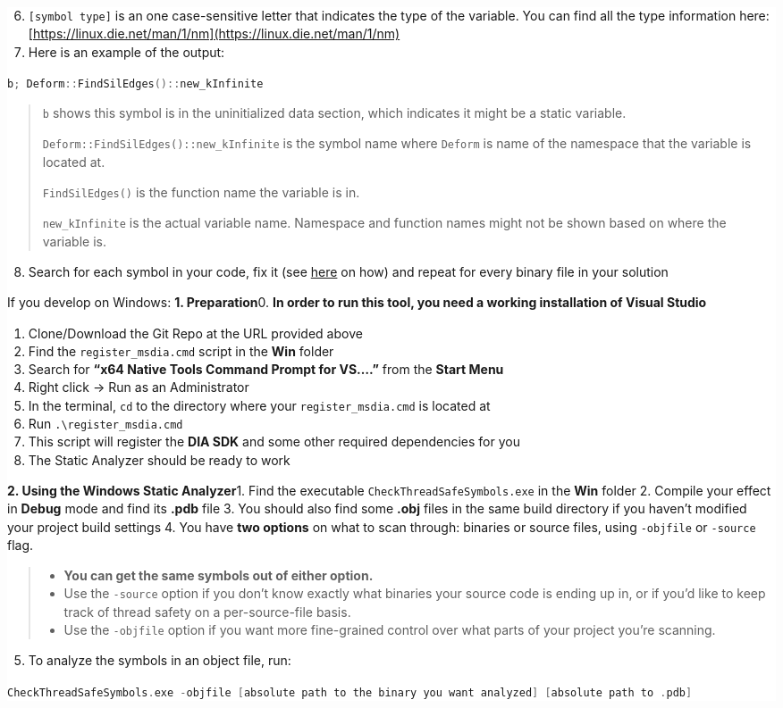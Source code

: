 6. `[symbol type]` is an one case-sensitive letter that indicates the type of the variable. You can find all the type information here: [https://linux.die.net/man/1/nm](https://linux.die.net/man/1/nm)
7. Here is an example of the output:

```cpp
b; Deform::FindSilEdges()::new_kInfinite

```

> `b` shows this symbol is in the uninitialized data section, which indicates it might be a static variable.
>
> `Deform::FindSilEdges()::new_kInfinite` is the symbol name where `Deform` is name of the namespace that the variable is located at.
>
> `FindSilEdges()` is the function name the variable is in.
>
> `new_kInfinite` is the actual variable name. Namespace and function names might not be shown based on where the variable is.

8. Search for each symbol in your code, fix it (see [here](#fix-static) on how) and repeat for every binary file in your solution

If you develop on Windows:
**1. Preparation**0. **In order to run this tool, you need a working installation of Visual Studio**

1. Clone/Download the Git Repo at the URL provided above
2. Find the `register_msdia.cmd` script in the **Win** folder
3. Search for **“x64 Native Tools Command Prompt for VS….”** from the **Start Menu**
4. Right click -> Run as an Administrator
5. In the terminal, `cd` to the directory where your `register_msdia.cmd` is located at
6. Run `.\register_msdia.cmd`
7. This script will register the **DIA SDK** and some other required dependencies for you
8. The Static Analyzer should be ready to work

**2. Using the Windows Static Analyzer**1. Find the executable `CheckThreadSafeSymbols.exe` in the **Win** folder 2. Compile your effect in **Debug** mode and find its **.pdb** file 3. You should also find some **.obj** files in the same build directory if you haven’t modified your project build settings 4. You have **two options** on what to scan through: binaries or source files, using `-objfile` or `-source` flag.

> - **You can get the same symbols out of either option.**
> - Use the `-source` option if you don’t know exactly what binaries your source code is ending up in, or if you’d like to keep track of thread safety on a per-source-file basis.
> - Use the `-objfile` option if you want more fine-grained control over what parts of your project you’re scanning.

5. To analyze the symbols in an object file, run:

```cpp
CheckThreadSafeSymbols.exe -objfile [absolute path to the binary you want analyzed] [absolute path to .pdb]

```

